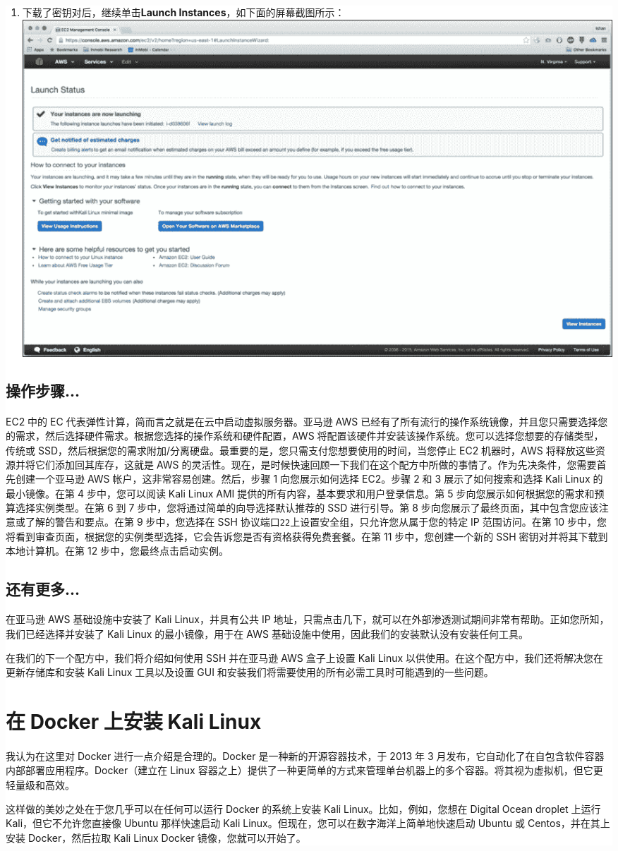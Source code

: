1.  下载了密钥对后，继续单击**Launch Instances**，如下面的屏幕截图所示：![操作步骤...](img/image_01_012-1.jpg)

## 操作步骤...

EC2 中的 EC 代表弹性计算，简而言之就是在云中启动虚拟服务器。亚马逊 AWS 已经有了所有流行的操作系统镜像，并且您只需要选择您的需求，然后选择硬件需求。根据您选择的操作系统和硬件配置，AWS 将配置该硬件并安装该操作系统。您可以选择您想要的存储类型，传统或 SSD，然后根据您的需求附加/分离硬盘。最重要的是，您只需支付您想要使用的时间，当您停止 EC2 机器时，AWS 将释放这些资源并将它们添加回其库存，这就是 AWS 的灵活性。现在，是时候快速回顾一下我们在这个配方中所做的事情了。作为先决条件，您需要首先创建一个亚马逊 AWS 帐户，这非常容易创建。然后，步骤 1 向您展示如何选择 EC2。步骤 2 和 3 展示了如何搜索和选择 Kali Linux 的最小镜像。在第 4 步中，您可以阅读 Kali Linux AMI 提供的所有内容，基本要求和用户登录信息。第 5 步向您展示如何根据您的需求和预算选择实例类型。在第 6 到 7 步中，您将通过简单的向导选择默认推荐的 SSD 进行引导。第 8 步向您展示了最终页面，其中包含您应该注意或了解的警告和要点。在第 9 步中，您选择在 SSH 协议端口`22`上设置安全组，只允许您从属于您的特定 IP 范围访问。在第 10 步中，您将看到审查页面，根据您的实例类型选择，它会告诉您是否有资格获得免费套餐。在第 11 步中，您创建一个新的 SSH 密钥对并将其下载到本地计算机。在第 12 步中，您最终点击启动实例。

## 还有更多...

在亚马逊 AWS 基础设施中安装了 Kali Linux，并具有公共 IP 地址，只需点击几下，就可以在外部渗透测试期间非常有帮助。正如您所知，我们已经选择并安装了 Kali Linux 的最小镜像，用于在 AWS 基础设施中使用，因此我们的安装默认没有安装任何工具。

在我们的下一个配方中，我们将介绍如何使用 SSH 并在亚马逊 AWS 盒子上设置 Kali Linux 以供使用。在这个配方中，我们还将解决您在更新存储库和安装 Kali Linux 工具以及设置 GUI 和安装我们将需要使用的所有必需工具时可能遇到的一些问题。

# 在 Docker 上安装 Kali Linux

我认为在这里对 Docker 进行一点介绍是合理的。Docker 是一种新的开源容器技术，于 2013 年 3 月发布，它自动化了在自包含软件容器内部部署应用程序。Docker（建立在 Linux 容器之上）提供了一种更简单的方式来管理单台机器上的多个容器。将其视为虚拟机，但它更轻量级和高效。

这样做的美妙之处在于您几乎可以在任何可以运行 Docker 的系统上安装 Kali Linux。比如，例如，您想在 Digital Ocean droplet 上运行 Kali，但它不允许您直接像 Ubuntu 那样快速启动 Kali Linux。但现在，您可以在数字海洋上简单地快速启动 Ubuntu 或 Centos，并在其上安装 Docker，然后拉取 Kali Linux Docker 镜像，您就可以开始了。
